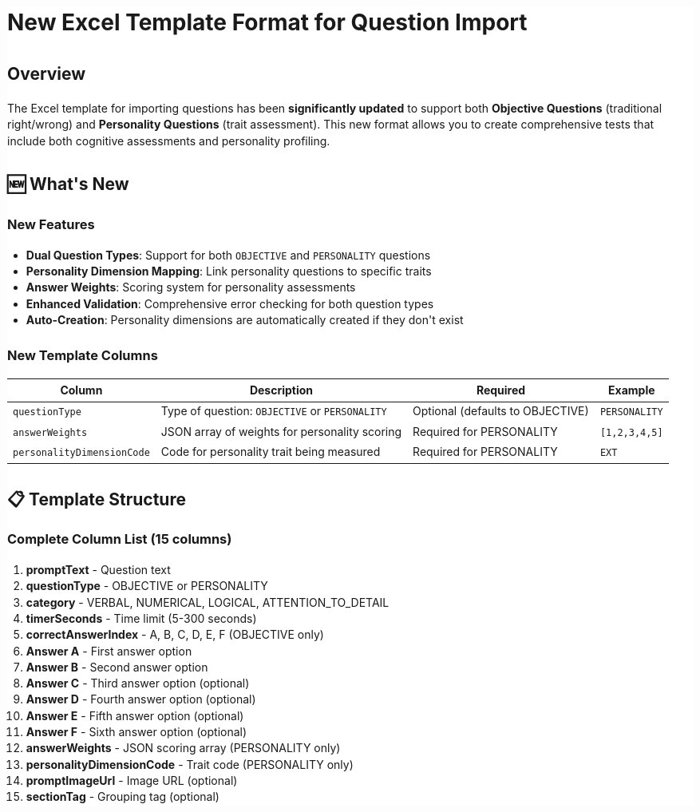 # New Excel Template Format for Question Import

## Overview

The Excel template for importing questions has been **significantly updated** to support both **Objective Questions** (traditional right/wrong) and **Personality Questions** (trait assessment). This new format allows you to create comprehensive tests that include both cognitive assessments and personality profiling.

## 🆕 What's New

### New Features

- **Dual Question Types**: Support for both `OBJECTIVE` and `PERSONALITY` questions
- **Personality Dimension Mapping**: Link personality questions to specific traits
- **Answer Weights**: Scoring system for personality assessments
- **Enhanced Validation**: Comprehensive error checking for both question types
- **Auto-Creation**: Personality dimensions are automatically created if they don't exist

### New Template Columns

| Column                     | Description                                    | Required                         | Example       |
| -------------------------- | ---------------------------------------------- | -------------------------------- | ------------- |
| `questionType`             | Type of question: `OBJECTIVE` or `PERSONALITY` | Optional (defaults to OBJECTIVE) | `PERSONALITY` |
| `answerWeights`            | JSON array of weights for personality scoring  | Required for PERSONALITY         | `[1,2,3,4,5]` |
| `personalityDimensionCode` | Code for personality trait being measured      | Required for PERSONALITY         | `EXT`         |

## 📋 Template Structure

### Complete Column List (15 columns)

1. **promptText** - Question text
2. **questionType** - OBJECTIVE or PERSONALITY
3. **category** - VERBAL, NUMERICAL, LOGICAL, ATTENTION_TO_DETAIL
4. **timerSeconds** - Time limit (5-300 seconds)
5. **correctAnswerIndex** - A, B, C, D, E, F (OBJECTIVE only)
6. **Answer A** - First answer option
7. **Answer B** - Second answer option
8. **Answer C** - Third answer option (optional)
9. **Answer D** - Fourth answer option (optional)
10. **Answer E** - Fifth answer option (optional)
11. **Answer F** - Sixth answer option (optional)
12. **answerWeights** - JSON scoring array (PERSONALITY only)
13. **personalityDimensionCode** - Trait code (PERSONALITY only)
14. **promptImageUrl** - Image URL (optional)
15. **sectionTag** - Grouping tag (optional)
